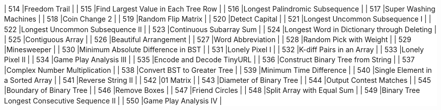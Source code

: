 | 514  |Freedom Trail                                                                  |
| 515  |Find Largest Value in Each Tree Row                                            |
| 516  |Longest Palindromic Subsequence                                                |
| 517  |Super Washing Machines                                                         |
| 518  |Coin Change 2                                                                  |
| 519  |Random Flip Matrix                                                             |
| 520  |Detect Capital                                                                 |
| 521  |Longest Uncommon Subsequence I                                                 |
| 522  |Longest Uncommon Subsequence II                                                |
| 523  |Continuous Subarray Sum                                                        |
| 524  |Longest Word in Dictionary through Deleting                                    |
| 525  |Contiguous Array                                                               |
| 526  |Beautiful Arrangement                                                          |
| 527  |Word Abbreviation                                                              |
| 528  |Random Pick with Weight                                                        |
| 529  |Minesweeper                                                                    |
| 530  |Minimum Absolute Difference in BST                                             |
| 531  |Lonely Pixel I                                                                 |
| 532  |K-diff Pairs in an Array                                                       |
| 533  |Lonely Pixel II                                                                |
| 534  |Game Play Analysis III                                                         |
| 535  |Encode and Decode TinyURL                                                      |
| 536  |Construct Binary Tree from String                                              |
| 537  |Complex Number Multiplication                                                  |
| 538  |Convert BST to Greater Tree                                                    |
| 539  |Minimum Time Difference                                                        |
| 540  |Single Element in a Sorted Array                                               |
| 541  |Reverse String II                                                              |
| 542  |01 Matrix                                                                      |
| 543  |Diameter of Binary Tree                                                        |
| 544  |Output Contest Matches                                                         |
| 545  |Boundary of Binary Tree                                                        |
| 546  |Remove Boxes                                                                   |
| 547  |Friend Circles                                                                 |
| 548  |Split Array with Equal Sum                                                     |
| 549  |Binary Tree Longest Consecutive Sequence II                                    |
| 550  |Game Play Analysis IV                                                          |
